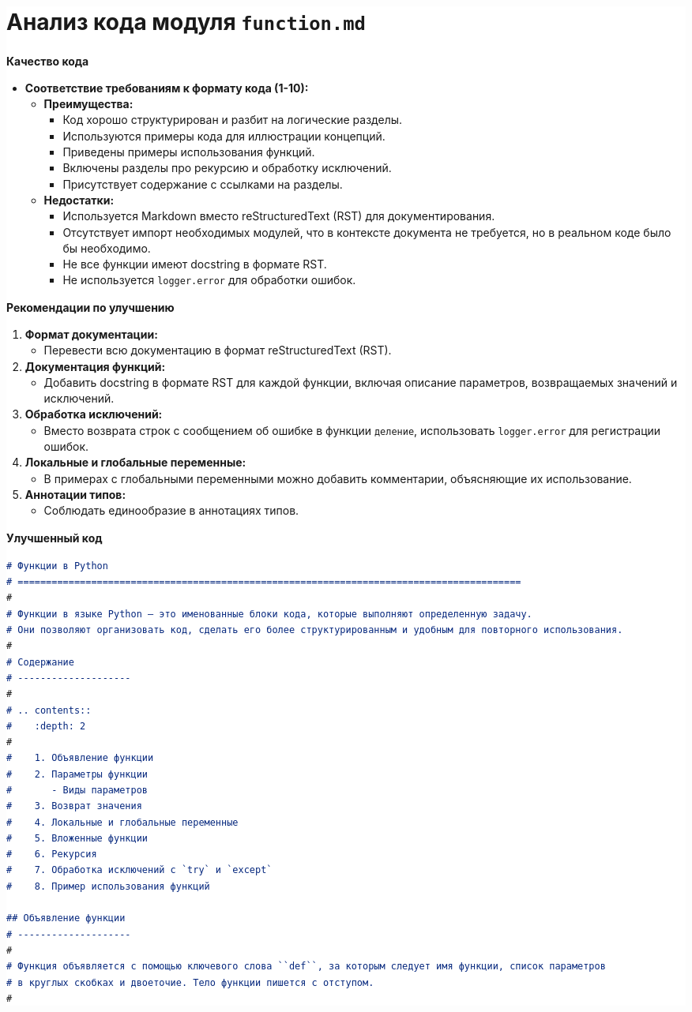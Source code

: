 # Анализ кода модуля `function.md`

**Качество кода**
*   **Соответствие требованиям к формату кода (1-10):**
    *   **Преимущества:**
        *   Код хорошо структурирован и разбит на логические разделы.
        *   Используются примеры кода для иллюстрации концепций.
        *   Приведены примеры использования функций.
        *   Включены разделы про рекурсию и обработку исключений.
        *   Присутствует содержание с ссылками на разделы.
    *   **Недостатки:**
        *   Используется Markdown вместо reStructuredText (RST) для документирования.
        *   Отсутствует импорт необходимых модулей, что в контексте документа не требуется, но в реальном коде было бы необходимо.
        *   Не все функции имеют docstring в формате RST.
        *   Не используется `logger.error` для обработки ошибок.

**Рекомендации по улучшению**

1.  **Формат документации:**
    *   Перевести всю документацию в формат reStructuredText (RST).
2.  **Документация функций:**
    *   Добавить docstring в формате RST для каждой функции, включая описание параметров, возвращаемых значений и исключений.
3.  **Обработка исключений:**
    *   Вместо возврата строк с сообщением об ошибке в функции `деление`, использовать `logger.error` для регистрации ошибок.
4.  **Локальные и глобальные переменные:**
    *   В примерах с глобальными переменными можно добавить комментарии, объясняющие их использование.
5.  **Аннотации типов:**
    *   Соблюдать единообразие в аннотациях типов.

**Улучшенный код**
```markdown
# Функции в Python
# =========================================================================================
#
# Функции в языке Python — это именованные блоки кода, которые выполняют определенную задачу.
# Они позволяют организовать код, сделать его более структурированным и удобным для повторного использования.
#
# Содержание
# --------------------
#
# .. contents::
#    :depth: 2
#
#    1. Объявление функции
#    2. Параметры функции
#       - Виды параметров
#    3. Возврат значения
#    4. Локальные и глобальные переменные
#    5. Вложенные функции
#    6. Рекурсия
#    7. Обработка исключений с `try` и `except`
#    8. Пример использования функций

## Объявление функции
# --------------------
#
# Функция объявляется с помощью ключевого слова ``def``, за которым следует имя функции, список параметров
# в круглых скобках и двоеточие. Тело функции пишется с отступом.
#
```
